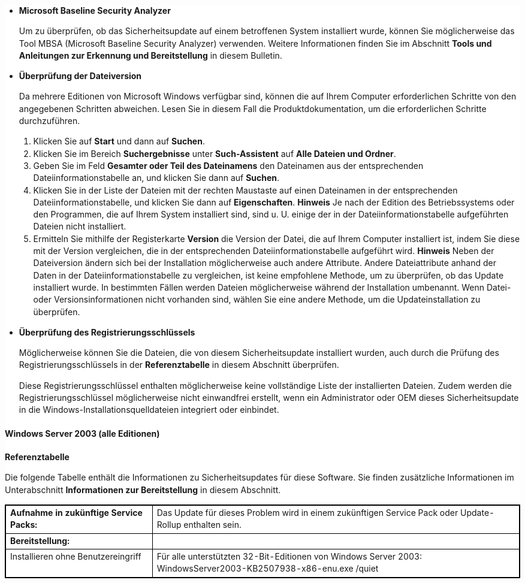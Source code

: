 -   **Microsoft Baseline Security Analyzer**

    Um zu überprüfen, ob das Sicherheitsupdate auf einem betroffenen System installiert wurde, können Sie möglicherweise das Tool MBSA (Microsoft Baseline Security Analyzer) verwenden. Weitere Informationen finden Sie im Abschnitt **Tools und Anleitungen zur Erkennung und Bereitstellung** in diesem Bulletin.

-   **Überprüfung der Dateiversion**

    Da mehrere Editionen von Microsoft Windows verfügbar sind, können die auf Ihrem Computer erforderlichen Schritte von den angegebenen Schritten abweichen. Lesen Sie in diesem Fall die Produktdokumentation, um die erforderlichen Schritte durchzuführen.

    1.  Klicken Sie auf **Start** und dann auf **Suchen**.
    2.  Klicken Sie im Bereich **Suchergebnisse** unter **Such-Assistent** auf **Alle Dateien und Ordner**.
    3.  Geben Sie im Feld **Gesamter oder Teil des Dateinamens** den Dateinamen aus der entsprechenden Dateiinformationstabelle an, und klicken Sie dann auf **Suchen**.
    4.  Klicken Sie in der Liste der Dateien mit der rechten Maustaste auf einen Dateinamen in der entsprechenden Dateiinformationstabelle, und klicken Sie dann auf **Eigenschaften**.
        **Hinweis** Je nach der Edition des Betriebssystems oder den Programmen, die auf Ihrem System installiert sind, sind u. U. einige der in der Dateiinformationstabelle aufgeführten Dateien nicht installiert.
    5.  Ermitteln Sie mithilfe der Registerkarte **Version** die Version der Datei, die auf Ihrem Computer installiert ist, indem Sie diese mit der Version vergleichen, die in der entsprechenden Dateiinformationstabelle aufgeführt wird.
        **Hinweis** Neben der Dateiversion ändern sich bei der Installation möglicherweise auch andere Attribute. Andere Dateiattribute anhand der Daten in der Dateiinformationstabelle zu vergleichen, ist keine empfohlene Methode, um zu überprüfen, ob das Update installiert wurde. In bestimmten Fällen werden Dateien möglicherweise während der Installation umbenannt. Wenn Datei- oder Versionsinformationen nicht vorhanden sind, wählen Sie eine andere Methode, um die Updateinstallation zu überprüfen.

-   **Überprüfung des Registrierungsschlüssels**

    Möglicherweise können Sie die Dateien, die von diesem Sicherheitsupdate installiert wurden, auch durch die Prüfung des Registrierungsschlüssels in der **Referenztabelle** in diesem Abschnitt überprüfen.

    Diese Registrierungsschlüssel enthalten möglicherweise keine vollständige Liste der installierten Dateien. Zudem werden die Registrierungsschlüssel möglicherweise nicht einwandfrei erstellt, wenn ein Administrator oder OEM dieses Sicherheitsupdate in die Windows-Installationsquelldateien integriert oder einbindet.

#### Windows Server 2003 (alle Editionen)

**Referenztabelle**

Die folgende Tabelle enthält die Informationen zu Sicherheitsupdates für diese Software. Sie finden zusätzliche Informationen im Unterabschnitt **Informationen zur Bereitstellung** in diesem Abschnitt.

<p> </p>
<table style="border:1px solid black;">
<tbody>
<tr class="odd">
<td style="border:1px solid black;"><strong>Aufnahme in zukünftige Service Packs:</strong></td>
<td style="border:1px solid black;">Das Update für dieses Problem wird in einem zukünftigen Service Pack oder Update-Rollup enthalten sein.</td>
</tr>  
<tr class="even">
<td style="border:1px solid black;"><strong>Bereitstellung:</strong></td>
<td style="border:1px solid black;"></td>
</tr>  
<tr class="odd">
<td style="border:1px solid black;">Installieren ohne Benutzereingriff</td>
<td style="border:1px solid black;">Für alle unterstützten 32-Bit-Editionen von Windows Server 2003:<br />
WindowsServer2003-KB2507938-x86-enu.exe /quiet</td>